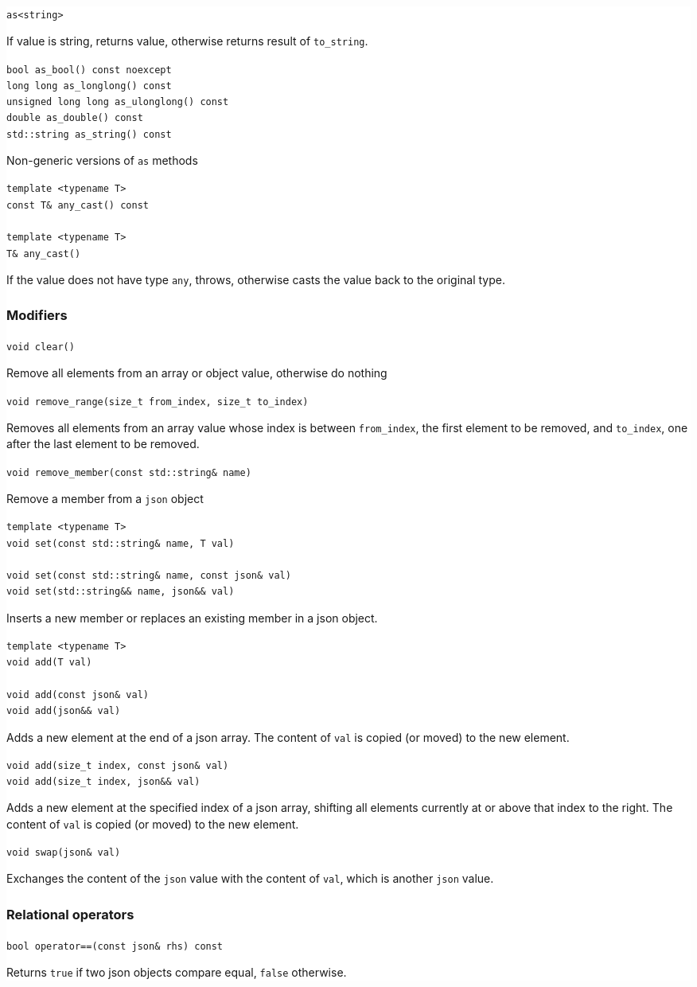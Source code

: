     as<string>
If value is string, returns value, otherwise returns result of `to_string`.

    bool as_bool() const noexcept
    long long as_longlong() const
    unsigned long long as_ulonglong() const
    double as_double() const
    std::string as_string() const
Non-generic versions of `as` methods

    template <typename T>
    const T& any_cast() const

    template <typename T>
    T& any_cast() 
If the value does not have type `any`, throws, otherwise casts the value back to the original type.

### Modifiers

    void clear()
Remove all elements from an array or object value, otherwise do nothing

    void remove_range(size_t from_index, size_t to_index)
Removes all elements from an array value whose index is between `from_index`, the first element to be removed, and `to_index`, one after the last element to be removed.

    void remove_member(const std::string& name)
Remove a member from a `json` object

    template <typename T>
    void set(const std::string& name, T val)

    void set(const std::string& name, const json& val)
    void set(std::string&& name, json&& val)
Inserts a new member or replaces an existing member in a json object.

    template <typename T>
    void add(T val)

    void add(const json& val)
    void add(json&& val)
Adds a new element at the end of a json array. The content of `val` is copied (or moved) to the new element.

    void add(size_t index, const json& val)
    void add(size_t index, json&& val)
Adds a new element at the specified index of a json array, shifting all elements currently at or above that index to the right.
The content of `val` is copied (or moved) to the new element.

    void swap(json& val)
Exchanges the content of the `json` value with the content of `val`, which is another `json` value.

### Relational operators

    bool operator==(const json& rhs) const
Returns `true` if two json objects compare equal, `false` otherwise.
